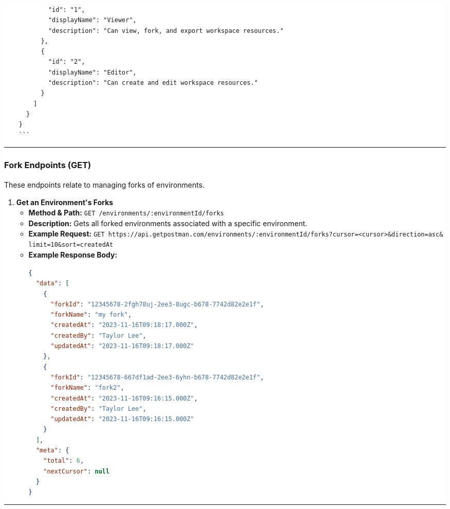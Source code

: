                 "id": "1",
                "displayName": "Viewer",
                "description": "Can view, fork, and export workspace resources."
              },
              {
                "id": "2",
                "displayName": "Editor",
                "description": "Can create and edit workspace resources."
              }
            ]
          }
        }
        ```

---

### Fork Endpoints (GET)

These endpoints relate to managing forks of environments.

1.  **Get an Environment's Forks**
    *   **Method & Path:** `GET /environments/:environmentId/forks`
    *   **Description:** Gets all forked environments associated with a specific environment.
    *   **Example Request:** `GET https://api.getpostman.com/environments/:environmentId/forks?cursor=<cursor>&direction=asc&limit=10&sort=createdAt`
    *   **Example Response Body:**
        ```json
        {
          "data": [
            {
              "forkId": "12345678-2fgh78uj-2ee3-8ugc-b678-7742d82e2e1f",
              "forkName": "my fork",
              "createdAt": "2023-11-16T09:18:17.000Z",
              "createdBy": "Taylor Lee",
              "updatedAt": "2023-11-16T09:18:17.000Z"
            },
            {
              "forkId": "12345678-667df1ad-2ee3-6yhn-b678-7742d82e2e1f",
              "forkName": "fork2",
              "createdAt": "2023-11-16T09:16:15.000Z",
              "createdBy": "Taylor Lee",
              "updatedAt": "2023-11-16T09:16:15.000Z"
            }
          ],
          "meta": {
            "total": 6,
            "nextCursor": null
          }
        }
        ```

---
